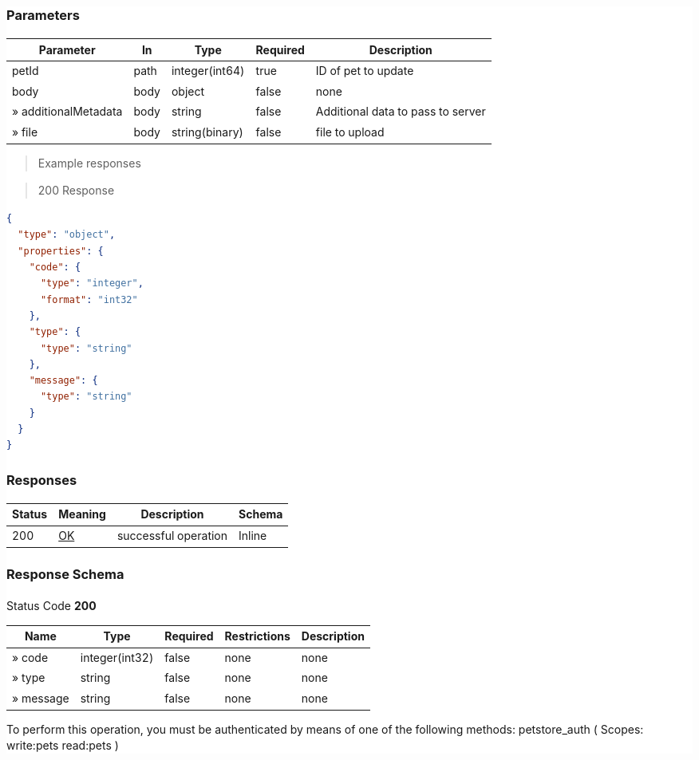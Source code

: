 <h3 id="uploadfile-parameters">Parameters</h3>

|Parameter|In|Type|Required|Description|
|---|---|---|---|---|
|petId|path|integer(int64)|true|ID of pet to update|
|body|body|object|false|none|
|» additionalMetadata|body|string|false|Additional data to pass to server|
|» file|body|string(binary)|false|file to upload|

> Example responses

> 200 Response

```json
{
  "type": "object",
  "properties": {
    "code": {
      "type": "integer",
      "format": "int32"
    },
    "type": {
      "type": "string"
    },
    "message": {
      "type": "string"
    }
  }
}
```

<h3 id="uploadfile-responses">Responses</h3>

|Status|Meaning|Description|Schema|
|---|---|---|---|
|200|[OK](https://tools.ietf.org/html/rfc7231#section-6.3.1)|successful operation|Inline|

<h3 id="uploadfile-responseschema">Response Schema</h3>

Status Code **200**

|Name|Type|Required|Restrictions|Description|
|---|---|---|---|---|
|» code|integer(int32)|false|none|none|
|» type|string|false|none|none|
|» message|string|false|none|none|

<aside class="warning">
To perform this operation, you must be authenticated by means of one of the following methods:
petstore_auth ( Scopes: write:pets read:pets )
</aside>
